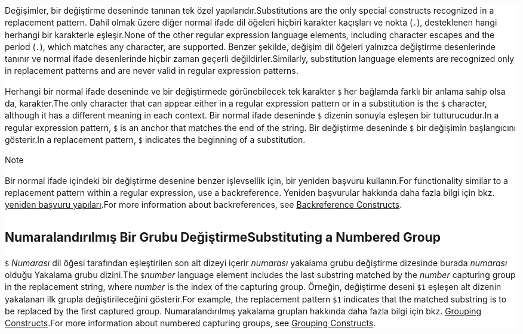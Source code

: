  <span data-ttu-id="86b77-132">Değişimler, bir değiştirme deseninde tanınan tek özel yapılarıdır.</span><span class="sxs-lookup"><span data-stu-id="86b77-132">Substitutions are the only special constructs recognized in a replacement pattern.</span></span> <span data-ttu-id="86b77-133">Dahil olmak üzere diğer normal ifade dil öğeleri hiçbiri karakter kaçışları ve nokta (`.`), desteklenen hangi herhangi bir karakterle eşleşir.</span><span class="sxs-lookup"><span data-stu-id="86b77-133">None of the other regular expression language elements, including character escapes and the period (`.`), which matches any character, are supported.</span></span> <span data-ttu-id="86b77-134">Benzer şekilde, değişim dil öğeleri yalnızca değiştirme desenlerinde tanınır ve normal ifade desenlerinde hiçbir zaman geçerli değildirler.</span><span class="sxs-lookup"><span data-stu-id="86b77-134">Similarly, substitution language elements are recognized only in replacement patterns and are never valid in regular expression patterns.</span></span>  
  
 <span data-ttu-id="86b77-135">Herhangi bir normal ifade deseninde ve bir değiştirmede görünebilecek tek karakter `$` her bağlamda farklı bir anlama sahip olsa da, karakter.</span><span class="sxs-lookup"><span data-stu-id="86b77-135">The only character that can appear either in a regular expression pattern or in a substitution is the `$` character, although it has a different meaning in each context.</span></span> <span data-ttu-id="86b77-136">Bir normal ifade deseninde `$` dizenin sonuyla eşleşen bir tutturucudur.</span><span class="sxs-lookup"><span data-stu-id="86b77-136">In a regular expression pattern, `$` is an anchor that matches the end of the string.</span></span> <span data-ttu-id="86b77-137">Bir değiştirme deseninde `$` bir değişimin başlangıcını gösterir.</span><span class="sxs-lookup"><span data-stu-id="86b77-137">In a replacement pattern, `$` indicates the beginning of a substitution.</span></span>  
  
> [!NOTE]
>  <span data-ttu-id="86b77-138">Bir normal ifade içindeki bir değiştirme desenine benzer işlevsellik için, bir yeniden başvuru kullanın.</span><span class="sxs-lookup"><span data-stu-id="86b77-138">For functionality similar to a replacement pattern within a regular expression, use a backreference.</span></span> <span data-ttu-id="86b77-139">Yeniden başvurular hakkında daha fazla bilgi için bkz. [yeniden başvuru yapıları](../../../docs/standard/base-types/backreference-constructs-in-regular-expressions.md).</span><span class="sxs-lookup"><span data-stu-id="86b77-139">For more information about backreferences, see [Backreference Constructs](../../../docs/standard/base-types/backreference-constructs-in-regular-expressions.md).</span></span>  
  
<a name="Numbered"></a>   
## <a name="substituting-a-numbered-group"></a><span data-ttu-id="86b77-140">Numaralandırılmış Bir Grubu Değiştirme</span><span class="sxs-lookup"><span data-stu-id="86b77-140">Substituting a Numbered Group</span></span>  
 <span data-ttu-id="86b77-141">`$` *Numarası* dil öğesi tarafından eşleştirilen son alt dizeyi içerir *numarası* yakalama grubu değiştirme dizesinde burada *numarası* olduğu Yakalama grubu dizini.</span><span class="sxs-lookup"><span data-stu-id="86b77-141">The `$`*number* language element includes the last substring matched by the *number* capturing group in the replacement string, where *number* is the index of the capturing group.</span></span> <span data-ttu-id="86b77-142">Örneğin, değiştirme deseni `$1` eşleşen alt dizenin yakalanan ilk grupla değiştirileceğini gösterir.</span><span class="sxs-lookup"><span data-stu-id="86b77-142">For example, the replacement pattern `$1` indicates that the matched substring is to be replaced by the first captured group.</span></span> <span data-ttu-id="86b77-143">Numaralandırılmış yakalama grupları hakkında daha fazla bilgi için bkz. [Grouping Constructs](../../../docs/standard/base-types/grouping-constructs-in-regular-expressions.md).</span><span class="sxs-lookup"><span data-stu-id="86b77-143">For more information about numbered capturing groups, see [Grouping Constructs](../../../docs/standard/base-types/grouping-constructs-in-regular-expressions.md).</span></span>  
  